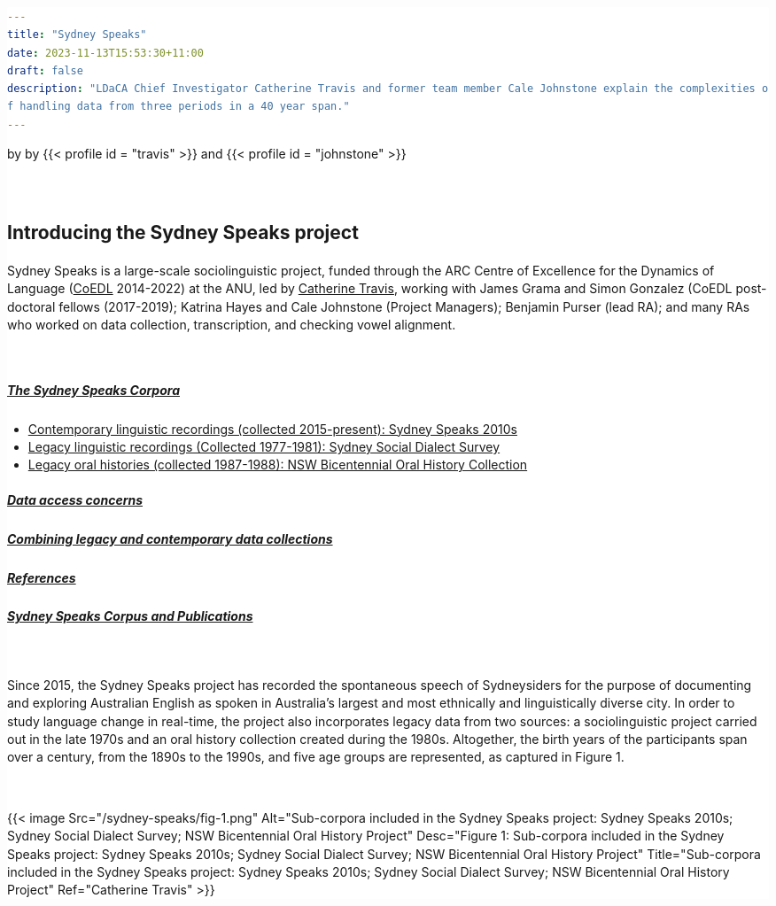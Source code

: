 ```yaml
---
title: "Sydney Speaks"
date: 2023-11-13T15:53:30+11:00
draft: false
description: "LDaCA Chief Investigator Catherine Travis and former team member Cale Johnstone explain the complexities of handling data from three periods in a 40 year span."
---
```


by by {{< profile id = "travis" >}} and {{< profile id = "johnstone" >}}

<br>

## Introducing the Sydney Speaks project

Sydney Speaks is a large-scale sociolinguistic project, funded through the ARC Centre of Excellence for the Dynamics of Language ([CoEDL](https://legacy.dynamicsoflanguage.edu.au/) 2014-2022) at the ANU, led by [Catherine Travis](https://researchers.anu.edu.au/researchers/travis-ce), working with James Grama and Simon Gonzalez (CoEDL post-doctoral fellows (2017-2019); Katrina Hayes and Cale Johnstone (Project Managers); Benjamin Purser (lead RA); and many RAs who worked on data collection, transcription, and checking vowel alignment.

<br>

##### [The Sydney Speaks Corpora](#corpora)

- [Contemporary linguistic recordings (collected 2015-present): Sydney Speaks 2010s](#2010s)
- [Legacy linguistic recordings (Collected 1977-1981): Sydney Social Dialect Survey](#1977-1981)
- [Legacy oral histories (collected 1987-1988): NSW Bicentennial Oral History Collection](#1987-1988)

##### [Data access concerns](#access-concerns)

##### [Combining legacy and contemporary data collections](#combining)

##### [References](#references)

##### [Sydney Speaks Corpus and Publications](#corpus)

<br>

Since 2015, the Sydney Speaks project has recorded the spontaneous speech of Sydneysiders for the purpose of documenting and exploring Australian English as spoken in Australia’s largest and most ethnically and linguistically diverse city. In order to study language change in real-time, the project also incorporates legacy data from two sources: a sociolinguistic project carried out in the late 1970s and an oral history collection created during the 1980s. Altogether, the birth years of the participants span over a century, from the 1890s to the 1990s, and five age groups are represented, as captured in Figure 1.

<br>

{{< image Src="/sydney-speaks/fig-1.png" Alt="Sub-corpora included in the Sydney Speaks project: Sydney Speaks 2010s; Sydney Social Dialect Survey; NSW Bicentennial Oral History Project" Desc="Figure 1: Sub-corpora included in the Sydney Speaks project: Sydney Speaks 2010s; Sydney Social Dialect Survey; NSW Bicentennial Oral History Project" Title="Sub-corpora included in the Sydney Speaks project: Sydney Speaks 2010s; Sydney Social Dialect Survey; NSW Bicentennial Oral History Project" Ref="Catherine Travis" >}}
